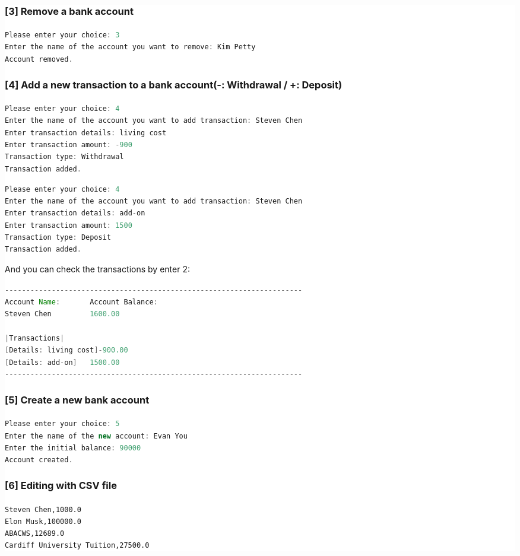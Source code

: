 ### [3] Remove a bank account

```java
Please enter your choice: 3
Enter the name of the account you want to remove: Kim Petty
Account removed.
```

### [4] Add a new transaction to a bank account(-: Withdrawal / +: Deposit)

```java
Please enter your choice: 4
Enter the name of the account you want to add transaction: Steven Chen
Enter transaction details: living cost
Enter transaction amount: -900
Transaction type: Withdrawal
Transaction added.
```

```java
Please enter your choice: 4
Enter the name of the account you want to add transaction: Steven Chen
Enter transaction details: add-on
Enter transaction amount: 1500
Transaction type: Deposit
Transaction added.
```
And you can check the transactions by enter 2:

```java
----------------------------------------------------------------------
Account Name:       Account Balance:    
Steven Chen         1600.00             

|Transactions|      
[Details: living cost]-900.00             
[Details: add-on]   1500.00             
----------------------------------------------------------------------
```

### [5] Create a new bank account

```java
Please enter your choice: 5
Enter the name of the new account: Evan You
Enter the initial balance: 90000
Account created.
```
### [6] Editing with CSV file

```accounts.csv
Steven Chen,1000.0
Elon Musk,100000.0
ABACWS,12689.0
Cardiff University Tuition,27500.0
```
